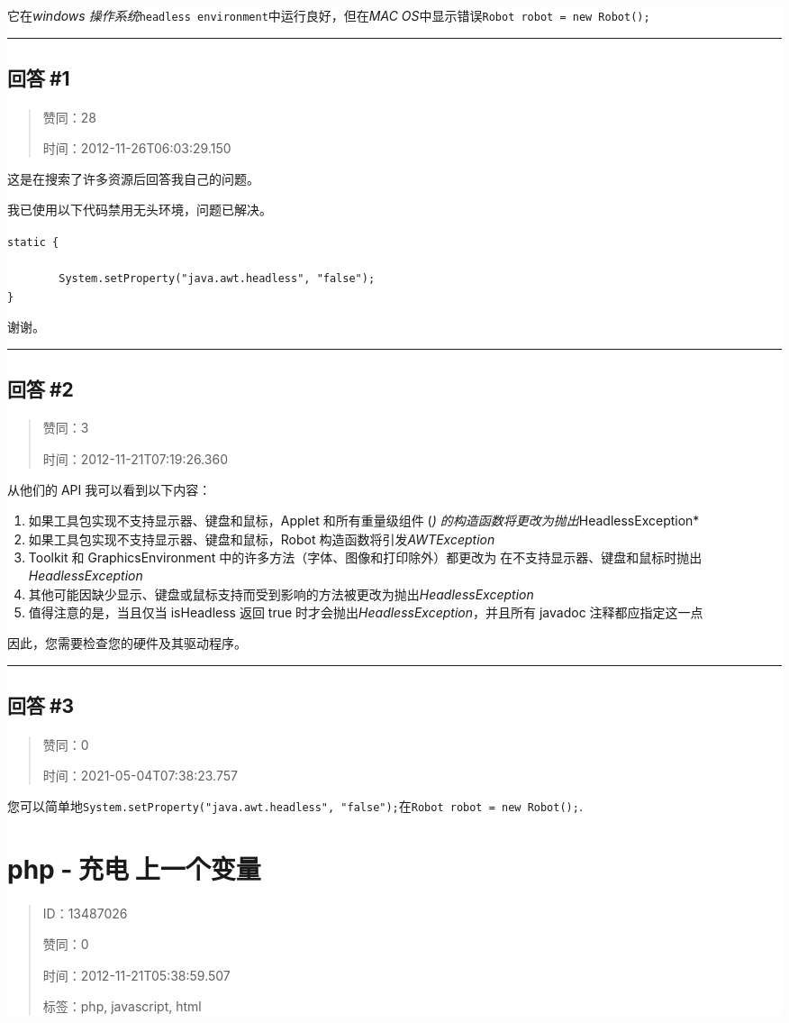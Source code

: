 它在*windows 操作系统*`headless environment`中运行良好，但在*MAC OS*中显示错误`Robot robot = new Robot();`

* * *

## 回答 #1

> 赞同：28
> 
> 时间：2012-11-26T06:03:29.150

这是在搜索了许多资源后回答我自己的问题。

我已使用以下代码禁用无头环境，问题已解决。

```
static {

        System.setProperty("java.awt.headless", "false");
} 
```

谢谢。

* * *

## 回答 #2

> 赞同：3
> 
> 时间：2012-11-21T07:19:26.360

从他们的 API 我可以看到以下内容：

1.  如果工具包实现不支持显示器、键盘和鼠标，Applet 和所有重量级组件 (*) 的构造函数将更改为抛出*HeadlessException*
2.  如果工具包实现不支持显示器、键盘和鼠标，Robot 构造函数将引发*AWTException*
3.  Toolkit 和 GraphicsEnvironment 中的许多方法（字体、图像和打印除外）都更改为 在不支持显示器、键盘和鼠标时抛出*HeadlessException*
4.  其他可能因缺少显示、键盘或鼠标支持而受到影响的方法被更改为抛出*HeadlessException*
5.  值得注意的是，当且仅当 isHeadless 返回 true 时才会抛出*HeadlessException*，并且所有 javadoc 注释都应指定这一点

因此，您需要检查您的硬件及其驱动程序。

* * *

## 回答 #3

> 赞同：0
> 
> 时间：2021-05-04T07:38:23.757

您可以简单地`System.setProperty("java.awt.headless", "false");`在`Robot robot = new Robot();`.

# php - 充电 上一个变量

> ID：13487026
> 
> 赞同：0
> 
> 时间：2012-11-21T05:38:59.507
> 
> 标签：php, javascript, html
